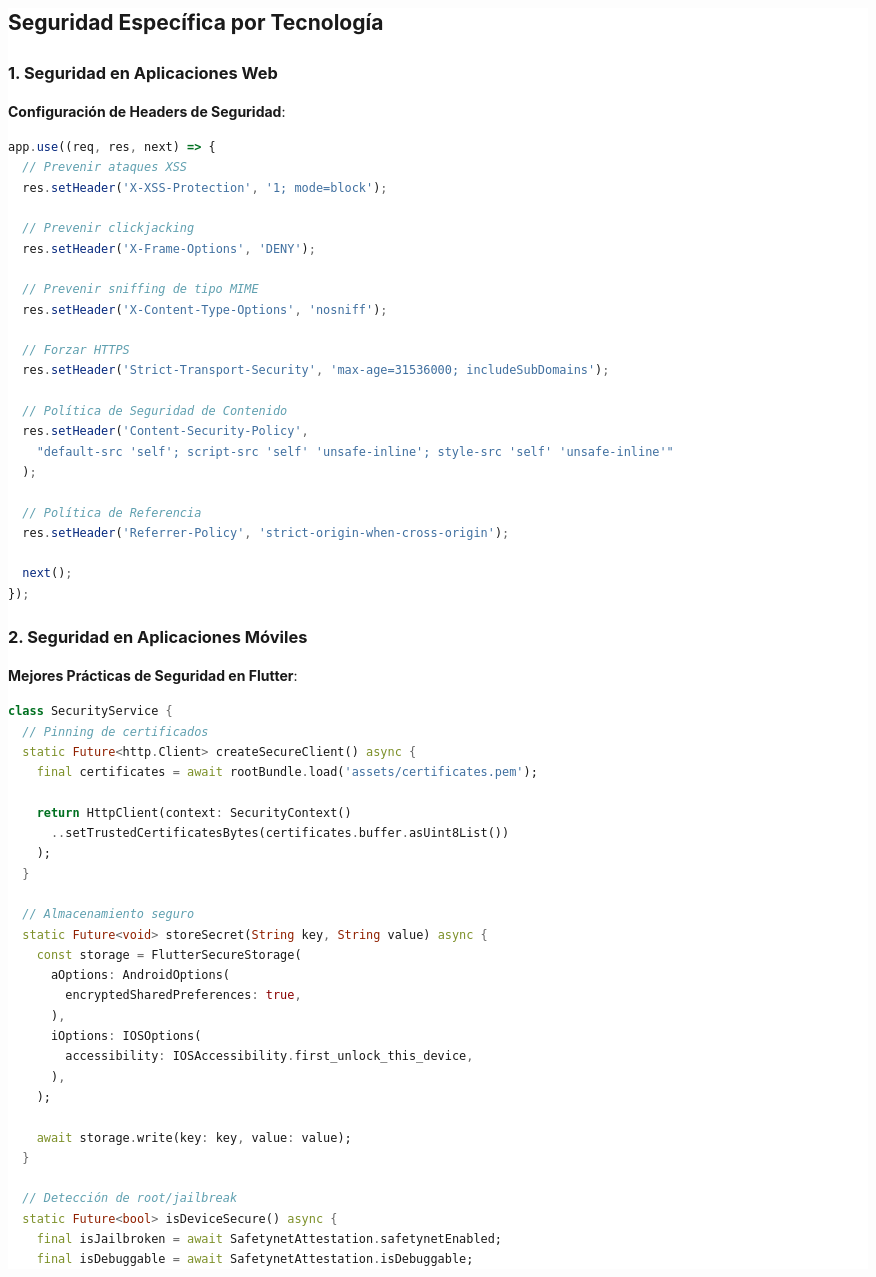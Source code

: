 
## Seguridad Específica por Tecnología

### 1. Seguridad en Aplicaciones Web

**Configuración de Headers de Seguridad**:
```typescript
app.use((req, res, next) => {
  // Prevenir ataques XSS
  res.setHeader('X-XSS-Protection', '1; mode=block');
  
  // Prevenir clickjacking
  res.setHeader('X-Frame-Options', 'DENY');
  
  // Prevenir sniffing de tipo MIME
  res.setHeader('X-Content-Type-Options', 'nosniff');
  
  // Forzar HTTPS
  res.setHeader('Strict-Transport-Security', 'max-age=31536000; includeSubDomains');
  
  // Política de Seguridad de Contenido
  res.setHeader('Content-Security-Policy', 
    "default-src 'self'; script-src 'self' 'unsafe-inline'; style-src 'self' 'unsafe-inline'"
  );
  
  // Política de Referencia
  res.setHeader('Referrer-Policy', 'strict-origin-when-cross-origin');
  
  next();
});
```

### 2. Seguridad en Aplicaciones Móviles

**Mejores Prácticas de Seguridad en Flutter**:
```dart
class SecurityService {
  // Pinning de certificados
  static Future<http.Client> createSecureClient() async {
    final certificates = await rootBundle.load('assets/certificates.pem');
    
    return HttpClient(context: SecurityContext()
      ..setTrustedCertificatesBytes(certificates.buffer.asUint8List())
    );
  }
  
  // Almacenamiento seguro
  static Future<void> storeSecret(String key, String value) async {
    const storage = FlutterSecureStorage(
      aOptions: AndroidOptions(
        encryptedSharedPreferences: true,
      ),
      iOptions: IOSOptions(
        accessibility: IOSAccessibility.first_unlock_this_device,
      ),
    );
    
    await storage.write(key: key, value: value);
  }
  
  // Detección de root/jailbreak
  static Future<bool> isDeviceSecure() async {
    final isJailbroken = await SafetynetAttestation.safetynetEnabled;
    final isDebuggable = await SafetynetAttestation.isDebuggable;
```